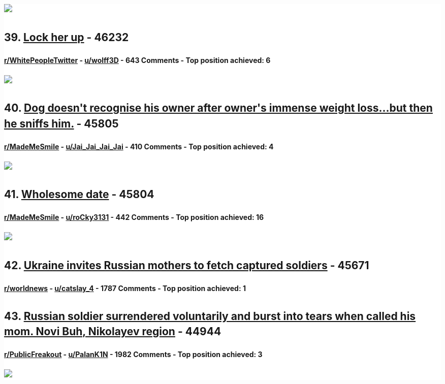 <a href="https://v.redd.it/dw452xvy4zk81"><img src="https://b.thumbs.redditmedia.com/8HNdNG9slqU02-6ysGEmLnYDyzApbKyngdE80rRJ21U.jpg"></img></a>

## 39. [Lock her up](http://reddit.com/r/WhitePeopleTwitter/comments/t52e8e/lock_her_up/) - 46232
#### [r/WhitePeopleTwitter](http://reddit.com/r/WhitePeopleTwitter) - [u/wolff3D](http://reddit.com/u/wolff3D) - 643 Comments - Top position achieved: 6

<a href="https://i.redd.it/llqb3lbkmzk81.jpg"><img src="https://b.thumbs.redditmedia.com/fa0Lms-SSmv3DJV-ps1YPRLmJ8JYBPpkVaSSG94d0jw.jpg"></img></a>

## 40. [Dog doesn't recognise his owner after owner's immense weight loss...but then he sniffs him.](http://reddit.com/r/MadeMeSmile/comments/t4wccx/dog_doesnt_recognise_his_owner_after_owners/) - 45805
#### [r/MadeMeSmile](http://reddit.com/r/MadeMeSmile) - [u/Jai_Jai_Jai_Jai](http://reddit.com/u/Jai_Jai_Jai_Jai) - 410 Comments - Top position achieved: 4

<a href="https://v.redd.it/5uhkuxl4uxk81"><img src="https://a.thumbs.redditmedia.com/edHzHll97pWg3KjMvR5OTi_ACQqegzqwOO8V0h4DGG8.jpg"></img></a>

## 41. [Wholesome date](http://reddit.com/r/MadeMeSmile/comments/t57iug/wholesome_date/) - 45804
#### [r/MadeMeSmile](http://reddit.com/r/MadeMeSmile) - [u/roCky3131](http://reddit.com/u/roCky3131) - 442 Comments - Top position achieved: 16

<a href="https://i.imgur.com/y5d6Mlr.jpg"><img src="https://b.thumbs.redditmedia.com/lWJyLrq4hoio_VdybZSu8FZJKiTNWjaz0kMFN-l5C9w.jpg"></img></a>

## 42. [Ukraine invites Russian mothers to fetch captured soldiers](http://reddit.com/r/worldnews/comments/t50ryc/ukraine_invites_russian_mothers_to_fetch_captured/) - 45671
#### [r/worldnews](http://reddit.com/r/worldnews) - [u/catslay_4](http://reddit.com/u/catslay_4) - 1787 Comments - Top position achieved: 1

## 43. [Russian soldier surrendered voluntarily and burst into tears when called his mom. Novi Buh, Nikolayev region](http://reddit.com/r/PublicFreakout/comments/t4zr88/russian_soldier_surrendered_voluntarily_and_burst/) - 44944
#### [r/PublicFreakout](http://reddit.com/r/PublicFreakout) - [u/PalanK1N](http://reddit.com/u/PalanK1N) - 1982 Comments - Top position achieved: 3

<a href="https://v.redd.it/ic0ulqc0yyk81"><img src="https://b.thumbs.redditmedia.com/mNhrCwu0d5J4FiS0v5G9yvjcg-JfNoSLK-FG9aBxAgQ.jpg"></img></a>
